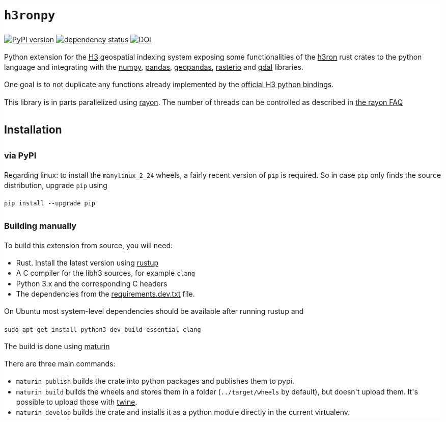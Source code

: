 # `h3ronpy`

[![PyPI version](https://img.shields.io/pypi/v/h3ronpy)](https://pypi.python.org/pypi/h3ronpy/) [![dependency status](https://deps.rs/repo/github/nmandery/h3ronpy/status.svg)](https://deps.rs/repo/github/nmandery/h3ronpy) [![DOI](https://zenodo.org/badge/402118389.svg)](https://zenodo.org/badge/latestdoi/402118389)

Python extension for the [H3](https://h3geo.org) geospatial indexing system exposing some functionalities of the [h3ron](https://github.com/nmandery/h3ron) rust crates to the python language and integrating with the [numpy](https://numpy.org/), [pandas](https://pandas.pydata.org/),
[geopandas](https://geopandas.org/), [rasterio](https://rasterio.readthedocs.io/en/latest/) and [gdal](https://gdal.org/) libraries. 

One goal is to not duplicate any functions already implemented by the [official H3 python bindings](https://github.com/uber/h3-py).

This library is in parts parallelized using [rayon](https://github.com/rayon-rs/rayon). The number of threads can be controlled as 
described in [the rayon FAQ](https://github.com/rayon-rs/rayon/blob/master/FAQ.md#how-many-threads-will-rayon-spawn)


## Installation

### via PyPI

Regarding linux: to install the `manylinux_2_24` wheels, a fairly recent version of `pip` is required. So in case `pip` only finds the source distribution, upgrade `pip` using

```
pip install --upgrade pip
```

### Building manually

To build this extension from source, you will need:

* Rust. Install the latest version using [rustup](https://rustup.rs/)
* A C compiler for the libh3 sources, for example `clang`
* Python 3.x and the corresponding C headers
* The dependencies from the [requirements.dev.txt](./requirements.dev.txt) file.

On Ubuntu most system-level dependencies should be available after running rustup and 

```shell
sudo apt-get install python3-dev build-essential clang
```

The build is done using [maturin](https://github.com/PyO3/maturin)

There are three main commands:

* `maturin publish` builds the crate into python packages and publishes them to pypi.
* `maturin build` builds the wheels and stores them in a folder (`../target/wheels` by default), but doesn't upload them. It's possible to upload those with [twine](https://github.com/pypa/twine).
* `maturin develop` builds the crate and installs it as a python module directly in the current virtualenv.

